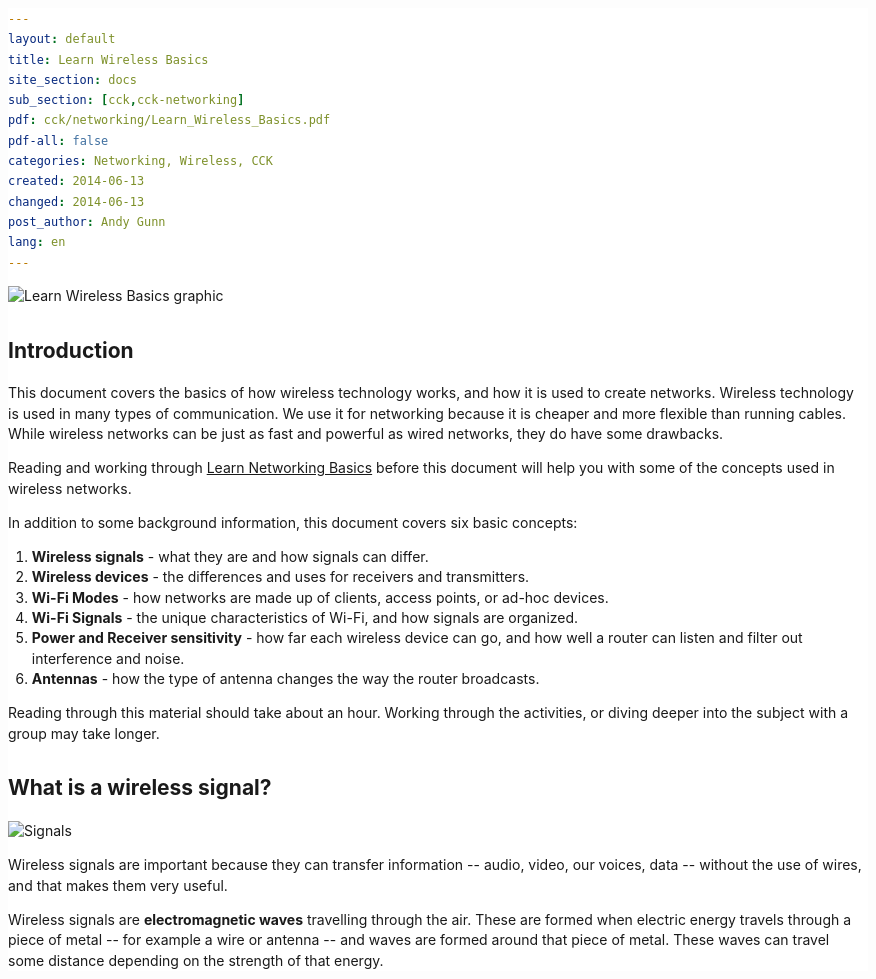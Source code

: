 ```yaml
---
layout: default
title: Learn Wireless Basics
site_section: docs
sub_section: [cck,cck-networking]
pdf: cck/networking/Learn_Wireless_Basics.pdf
pdf-all: false
categories: Networking, Wireless, CCK
created: 2014-06-13
changed: 2014-06-13
post_author: Andy Gunn
lang: en
---
```

<section id="introduction">
<p><img alt="Learn Wireless Basics graphic" src="/files/CCK_WirelessBasics_intro_graphic.png" style="max-width:600px;" /></p>

<h2>Introduction</h2>

<p>This document covers the basics of how wireless technology works, and how it is used to create networks. Wireless technology is used in many types of communication. We use it for networking because it is cheaper and more flexible than running cables. While wireless networks can be just as fast and powerful as wired networks, they do have some drawbacks.
</p>
<p>
Reading and working through <a href="/docs/cck/learn-networking-basics/">Learn Networking Basics</a> before this document will help you with some of the concepts used in wireless networks.
</p>

<p>In addition to some background information, this document covers six basic concepts:</p>

<ol class="rteindent1">
	<li><strong>Wireless signals</strong> - what they are and how signals can differ.</li>
	<li><strong>Wireless devices</strong> - the differences and uses for receivers and transmitters.</li>
	<li><strong>Wi-Fi Modes</strong> - how networks are made up of clients, access points, or ad-hoc devices.</li>
	<li><strong>Wi-Fi Signals</strong> - the unique characteristics of Wi-Fi, and how signals are organized.</li>
	<li><strong>Power and Receiver sensitivity</strong> - how far each wireless device can go, and how well a router can listen and filter out interference and noise.</li>
	<li><strong>Antennas</strong> - how the type of antenna changes the way the router broadcasts.</li>
</ol>

<p>Reading through this material should take about an hour. Working through the activities, or diving deeper into the subject with a group may take longer.</p>
</section>

<section id="what-is-a-wireless-signal">
<h2>What is a wireless signal?</h2>

<p>
<img alt="Signals" src="/files/CCK_WirelessBasics_Signals.png" style="max-width:510px;" />
</p>
<p>
Wireless signals are important because they can transfer information -- audio, video, our voices, data -- without the use of wires, and that makes them very useful.
</p>
<p>
Wireless signals are <strong>electromagnetic waves</strong> travelling through the air. These are formed when electric energy travels through a piece of metal -- for example a wire or antenna -- and waves are formed around that piece of metal. These waves can travel some distance depending on the strength of that energy.
</p>